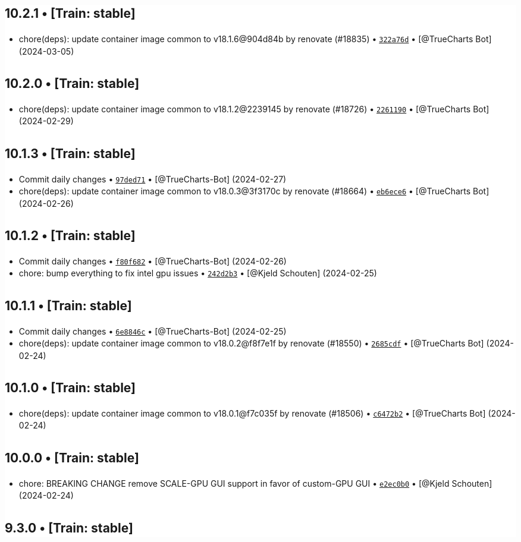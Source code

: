 ## 10.2.1 • [Train: stable]

- chore(deps): update container image common to v18.1.6@904d84b by renovate (#18835) • [`322a76d`](https://github.com/trueforge-org/truecharts/commit/322a76d62881c16f2f27bad55174d71e51a07197) • [@TrueCharts Bot] (2024-03-05)

## 10.2.0 • [Train: stable]

- chore(deps): update container image common to v18.1.2@2239145 by renovate (#18726) • [`2261190`](https://github.com/trueforge-org/truecharts/commit/22611907f8355285dc65a5fa31e2917e5fd76e71) • [@TrueCharts Bot] (2024-02-29)

## 10.1.3 • [Train: stable]

- Commit daily changes • [`97ded71`](https://github.com/trueforge-org/truecharts/commit/97ded71eb672b4811c6a365dde0700aa75114775) • [@TrueCharts-Bot] (2024-02-27)
- chore(deps): update container image common to v18.0.3@3f3170c by renovate (#18664) • [`eb6ece6`](https://github.com/trueforge-org/truecharts/commit/eb6ece6923050f017bf8fa56d3bbce1ca6644d2e) • [@TrueCharts Bot] (2024-02-26)

## 10.1.2 • [Train: stable]

- Commit daily changes • [`f80f682`](https://github.com/trueforge-org/truecharts/commit/f80f6820284c8d460d8dbabf6d8c961ae64c2c9f) • [@TrueCharts-Bot] (2024-02-26)
- chore: bump everything to fix intel gpu issues • [`242d2b3`](https://github.com/trueforge-org/truecharts/commit/242d2b35a87b467e503011e010eaef4b5ae48a98) • [@Kjeld Schouten] (2024-02-25)

## 10.1.1 • [Train: stable]

- Commit daily changes • [`6e8846c`](https://github.com/trueforge-org/truecharts/commit/6e8846cfe783340a9abdfb519be0abfef6618ff9) • [@TrueCharts-Bot] (2024-02-25)
- chore(deps): update container image common to v18.0.2@f8f7e1f by renovate (#18550) • [`2685cdf`](https://github.com/trueforge-org/truecharts/commit/2685cdfcaa1efce05bbdf1f63926a182d8bfaf0b) • [@TrueCharts Bot] (2024-02-24)

## 10.1.0 • [Train: stable]

- chore(deps): update container image common to v18.0.1@f7c035f by renovate (#18506) • [`c6472b2`](https://github.com/trueforge-org/truecharts/commit/c6472b278f8c4ec59a57e2f8d960b24b9aee1672) • [@TrueCharts Bot] (2024-02-24)

## 10.0.0 • [Train: stable]

- chore: BREAKING CHANGE remove SCALE-GPU GUI support in favor of custom-GPU GUI • [`e2ec0b0`](https://github.com/trueforge-org/truecharts/commit/e2ec0b02c6202c43cc19f4c4ad047025985ebb51) • [@Kjeld Schouten] (2024-02-24)

## 9.3.0 • [Train: stable]
